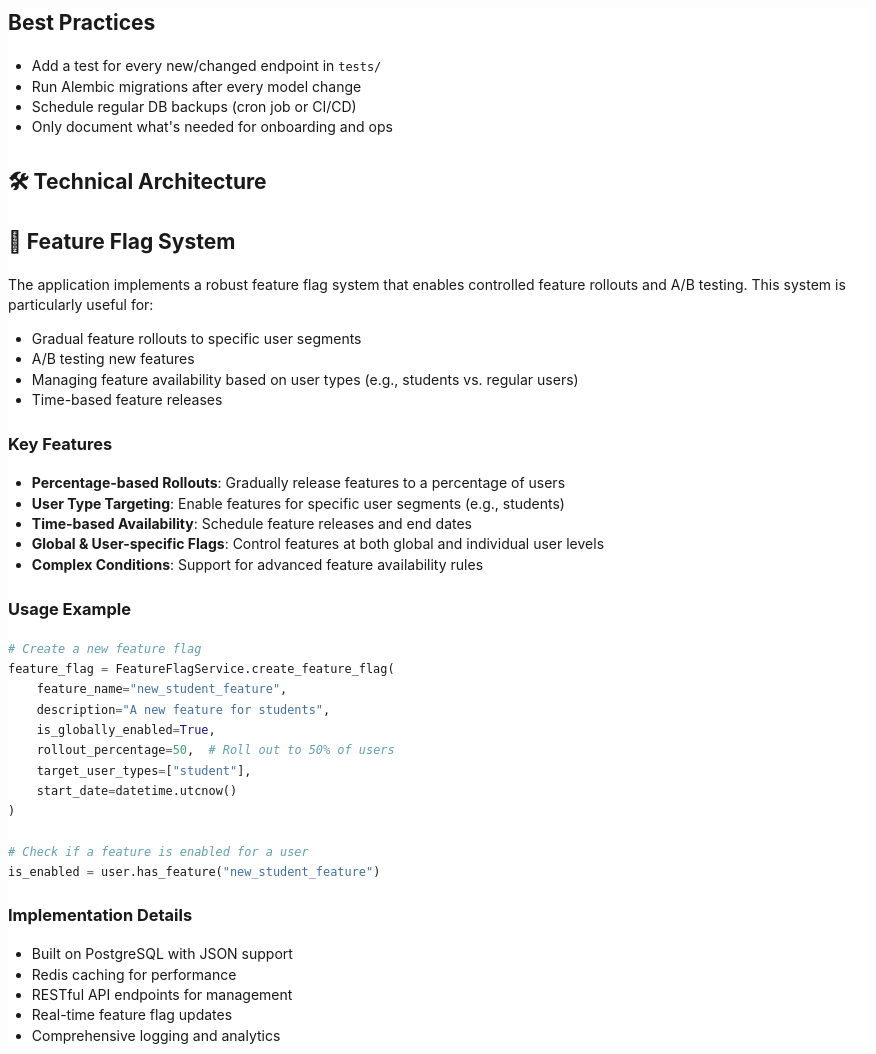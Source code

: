 ## Best Practices
- Add a test for every new/changed endpoint in `tests/`
- Run Alembic migrations after every model change
- Schedule regular DB backups (cron job or CI/CD)
- Only document what's needed for onboarding and ops

## 🛠️ Technical Architecture

## 🚩 Feature Flag System

The application implements a robust feature flag system that enables controlled feature rollouts and A/B testing. This system is particularly useful for:
- Gradual feature rollouts to specific user segments
- A/B testing new features
- Managing feature availability based on user types (e.g., students vs. regular users)
- Time-based feature releases

### Key Features
- **Percentage-based Rollouts**: Gradually release features to a percentage of users
- **User Type Targeting**: Enable features for specific user segments (e.g., students)
- **Time-based Availability**: Schedule feature releases and end dates
- **Global & User-specific Flags**: Control features at both global and individual user levels
- **Complex Conditions**: Support for advanced feature availability rules

### Usage Example
```python
# Create a new feature flag
feature_flag = FeatureFlagService.create_feature_flag(
    feature_name="new_student_feature",
    description="A new feature for students",
    is_globally_enabled=True,
    rollout_percentage=50,  # Roll out to 50% of users
    target_user_types=["student"],
    start_date=datetime.utcnow()
)

# Check if a feature is enabled for a user
is_enabled = user.has_feature("new_student_feature")
```

### Implementation Details
- Built on PostgreSQL with JSON support
- Redis caching for performance
- RESTful API endpoints for management
- Real-time feature flag updates
- Comprehensive logging and analytics
